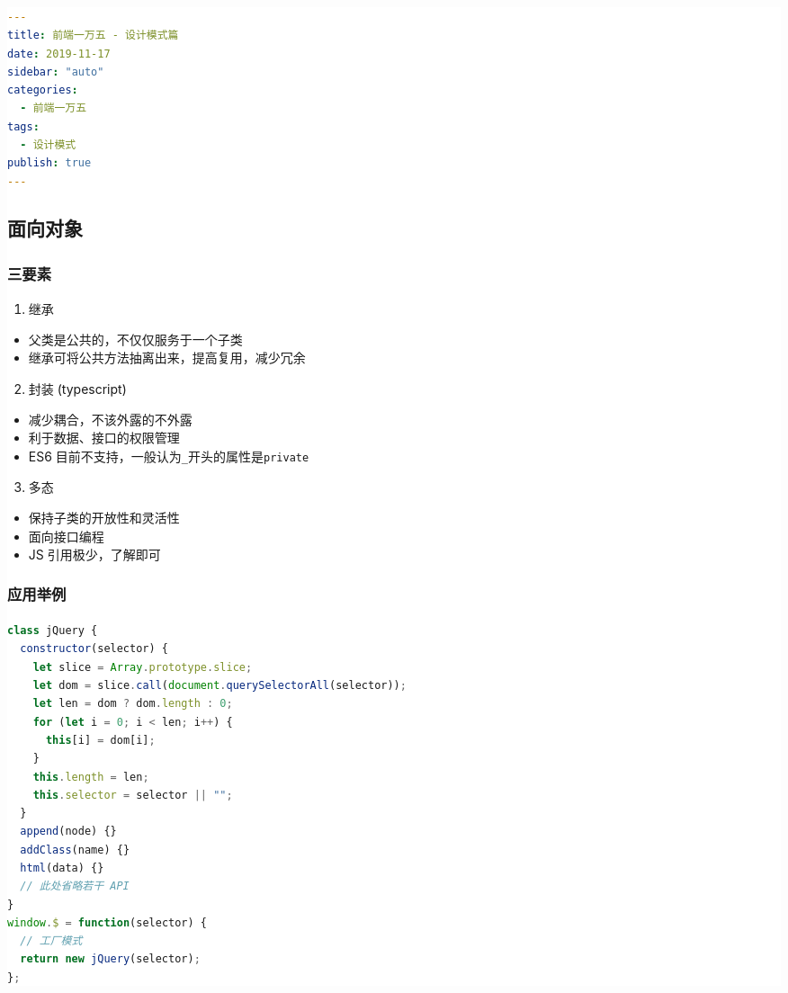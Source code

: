 ```yaml
---
title: 前端一万五 - 设计模式篇
date: 2019-11-17
sidebar: "auto"
categories:
  - 前端一万五
tags:
  - 设计模式
publish: true
---
```




## 面向对象

### 三要素

1. 继承

- 父类是公共的，不仅仅服务于一个子类
- 继承可将公共方法抽离出来，提高复用，减少冗余

2. 封装 (typescript)

- 减少耦合，不该外露的不外露
- 利于数据、接口的权限管理
- ES6 目前不支持，一般认为`_`开头的属性是`private`

3. 多态

- 保持子类的开放性和灵活性
- 面向接口编程
- JS 引用极少，了解即可

### 应用举例

```js
class jQuery {
  constructor(selector) {
    let slice = Array.prototype.slice;
    let dom = slice.call(document.querySelectorAll(selector));
    let len = dom ? dom.length : 0;
    for (let i = 0; i < len; i++) {
      this[i] = dom[i];
    }
    this.length = len;
    this.selector = selector || "";
  }
  append(node) {}
  addClass(name) {}
  html(data) {}
  // 此处省略若干 API
}
window.$ = function(selector) {
  // 工厂模式
  return new jQuery(selector);
};
```
